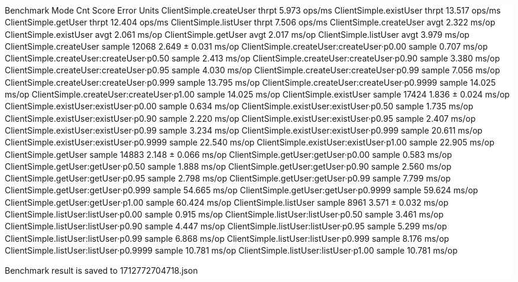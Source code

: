 Benchmark                                     Mode    Cnt   Score   Error   Units
ClientSimple.createUser                      thrpt          5.973          ops/ms
ClientSimple.existUser                       thrpt         13.517          ops/ms
ClientSimple.getUser                         thrpt         12.404          ops/ms
ClientSimple.listUser                        thrpt          7.506          ops/ms
ClientSimple.createUser                       avgt          2.322           ms/op
ClientSimple.existUser                        avgt          2.061           ms/op
ClientSimple.getUser                          avgt          2.017           ms/op
ClientSimple.listUser                         avgt          3.979           ms/op
ClientSimple.createUser                     sample  12068   2.649 ± 0.031   ms/op
ClientSimple.createUser:createUser·p0.00    sample          0.707           ms/op
ClientSimple.createUser:createUser·p0.50    sample          2.413           ms/op
ClientSimple.createUser:createUser·p0.90    sample          3.380           ms/op
ClientSimple.createUser:createUser·p0.95    sample          4.030           ms/op
ClientSimple.createUser:createUser·p0.99    sample          7.056           ms/op
ClientSimple.createUser:createUser·p0.999   sample         13.795           ms/op
ClientSimple.createUser:createUser·p0.9999  sample         14.025           ms/op
ClientSimple.createUser:createUser·p1.00    sample         14.025           ms/op
ClientSimple.existUser                      sample  17424   1.836 ± 0.024   ms/op
ClientSimple.existUser:existUser·p0.00      sample          0.634           ms/op
ClientSimple.existUser:existUser·p0.50      sample          1.735           ms/op
ClientSimple.existUser:existUser·p0.90      sample          2.220           ms/op
ClientSimple.existUser:existUser·p0.95      sample          2.407           ms/op
ClientSimple.existUser:existUser·p0.99      sample          3.234           ms/op
ClientSimple.existUser:existUser·p0.999     sample         20.611           ms/op
ClientSimple.existUser:existUser·p0.9999    sample         22.540           ms/op
ClientSimple.existUser:existUser·p1.00      sample         22.905           ms/op
ClientSimple.getUser                        sample  14883   2.148 ± 0.066   ms/op
ClientSimple.getUser:getUser·p0.00          sample          0.583           ms/op
ClientSimple.getUser:getUser·p0.50          sample          1.888           ms/op
ClientSimple.getUser:getUser·p0.90          sample          2.560           ms/op
ClientSimple.getUser:getUser·p0.95          sample          2.798           ms/op
ClientSimple.getUser:getUser·p0.99          sample          7.799           ms/op
ClientSimple.getUser:getUser·p0.999         sample         54.665           ms/op
ClientSimple.getUser:getUser·p0.9999        sample         59.624           ms/op
ClientSimple.getUser:getUser·p1.00          sample         60.424           ms/op
ClientSimple.listUser                       sample   8961   3.571 ± 0.032   ms/op
ClientSimple.listUser:listUser·p0.00        sample          0.915           ms/op
ClientSimple.listUser:listUser·p0.50        sample          3.461           ms/op
ClientSimple.listUser:listUser·p0.90        sample          4.447           ms/op
ClientSimple.listUser:listUser·p0.95        sample          5.299           ms/op
ClientSimple.listUser:listUser·p0.99        sample          6.868           ms/op
ClientSimple.listUser:listUser·p0.999       sample          8.176           ms/op
ClientSimple.listUser:listUser·p0.9999      sample         10.781           ms/op
ClientSimple.listUser:listUser·p1.00        sample         10.781           ms/op

Benchmark result is saved to 1712772704718.json
